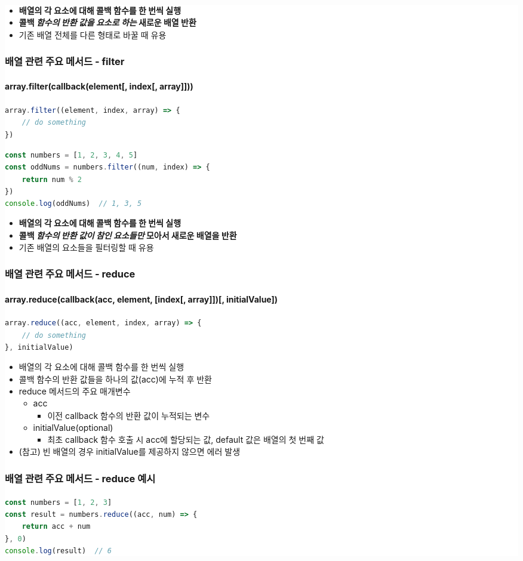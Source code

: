 - **배열의 각 요소에 대해 콜백 함수를 한 번씩 실행**
- **콜백 *함수의 반환 값을 요소로 하는* 새로운 배열 반환**
- 기존 배열 전체를 다른 형태로 바꿀 때 유용



### 배열 관련 주요 메서드 - filter

#### array.filter(callback(element[, index[, array]]))

```javascript
array.filter((element, index, array) => {
    // do something
})
```

```javascript
const numbers = [1, 2, 3, 4, 5]
const oddNums = numbers.filter((num, index) => {
    return num % 2
})
console.log(oddNums)  // 1, 3, 5
```

- **배열의 각 요소에 대해 콜백 함수를 한 번씩 실행**
- **콜백 *함수의 반환 값이 참인 요소들만* 모아서 새로운 배열을 반환**
- 기존 배열의 요소들을 필터링할 때 유용



### 배열 관련 주요 메서드 - reduce

#### array.reduce(callback(acc, element, [index[, array]])[, initialValue])

```javascript
array.reduce((acc, element, index, array) => {
    // do something
}, initialValue)
```

- 배열의 각 요소에 대해 콜백 함수를 한 번씩 실행
- 콜백 함수의 반환 값들을 하나의 값(acc)에 누적 후 반환
- reduce 메서드의 주요 매개변수
  - acc
    - 이전 callback 함수의 반환 값이 누적되는 변수
  - initialValue(optional)
    - 최초 callback 함수 호출 시 acc에 할당되는 값, default 값은 배열의 첫 번째 값
- (참고) 빈 배열의 경우 initialValue를 제공하지 않으면 에러 발생

### 배열 관련 주요 메서드 - reduce 예시

```javascript
const numbers = [1, 2, 3]
const result = numbers.reduce((acc, num) => {
    return acc + num
}, 0)
console.log(result)  // 6
```

